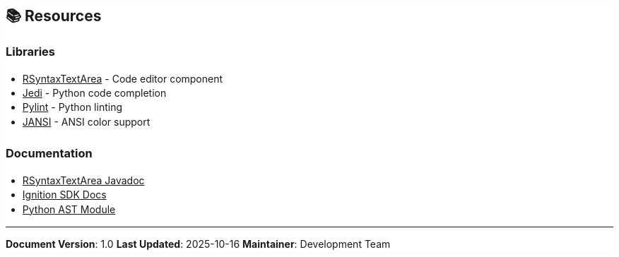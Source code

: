 
## 📚 Resources

### Libraries
- [RSyntaxTextArea](https://github.com/bobbylight/RSyntaxTextArea) - Code editor component
- [Jedi](https://jedi.readthedocs.io/) - Python code completion
- [Pylint](https://pylint.org/) - Python linting
- [JANSI](https://github.com/fusesource/jansi) - ANSI color support

### Documentation
- [RSyntaxTextArea Javadoc](https://javadoc.fifesoft.com/rsyntaxtextarea/)
- [Ignition SDK Docs](https://docs.inductiveautomation.com/display/SE/Ignition+SDK+Programmers+Guide)
- [Python AST Module](https://docs.python.org/3/library/ast.html)

---

**Document Version**: 1.0
**Last Updated**: 2025-10-16
**Maintainer**: Development Team
